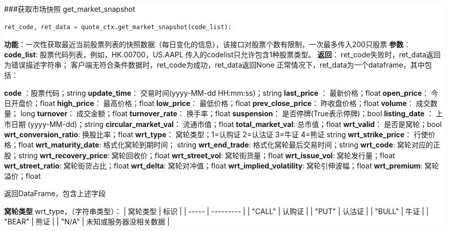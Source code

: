 

###获取市场快照 get_market_snapshot

```python
ret_code, ret_data = quote_ctx.get_market_snapshot(code_list):
```

**功能**：一次性获取最近当前股票列表的快照数据（每日变化的信息），该接口对股票个数有限制，一次最多传入200只股票
**参数**：
**code_list**: 股票代码列表，例如，HK.00700，US.AAPL
传入的codelist只允许包含1种股票类型。
**返回**：
ret_code失败时，ret_data返回为错误描述字符串；
客户端无符合条件数据时，ret_code为成功，ret_data返回None 
正常情况下，ret_data为一个dataframe，其中包括：

**code** ：股票代码；string
**update_time**：	交易时间(yyyy-MM-dd HH:mm:ss)；string
**last_price** ： 	 最新价格；float
**open_price**：	 今日开盘价；float
**high_price**：	 最高价格；float
**low_price**：	     最低价格；float
**prev_close_price**：	昨收盘价格；float
**volume**：	成交数量； long
**turnover**：	成交金额；float
**turnover_rate**：	换手率；float
**suspension**：	  是否停牌(True表示停牌)；bool
**listing_date** ：  上市日期 (yyyy-MM-dd)；string
**circular_market_val**：  流通市值；float
**total_market_val**:		  总市值；float
**wrt_valid**： 		是否是窝轮；bool
**wrt_conversion_ratio**:		换股比率；float
**wrt_type**：		窝轮类型；1=认购证 2=认沽证 3=牛证 4=熊证 string
**wrt_strike_price**：		行使价格；float
**wrt_maturity_date**:		格式化窝轮到期时间； string
**wrt_end_trade**:		格式化窝轮最后交易时间；string
**wrt_code**:		窝轮对应的正股；string
**wrt_recovery_price**:		窝轮回收价；float
**wrt_street_vol**:		窝轮街货量；float
**wrt_issue_vol**:		窝轮发行量；float
**wrt_street_ratio**:		窝轮街货占比；float
**wrt_delta**: 		窝轮对冲值；float
**wrt_implied_volatility**:		窝轮引伸波幅；float
**wrt_premium**:		窝轮溢价；float

返回DataFrame，包含上述字段

**窝轮类型** wrt_type，（字符串类型）： 
| 窝轮类型  | 标识        |
| ----- | --------- |
| "CALL"    | 认购证   |
| "PUT"    | 认沽证     |
| "BULL"   | 牛证   |
| "BEAR"   | 熊证 |
| "N/A"    |  未知或服务器没相关数据   |
